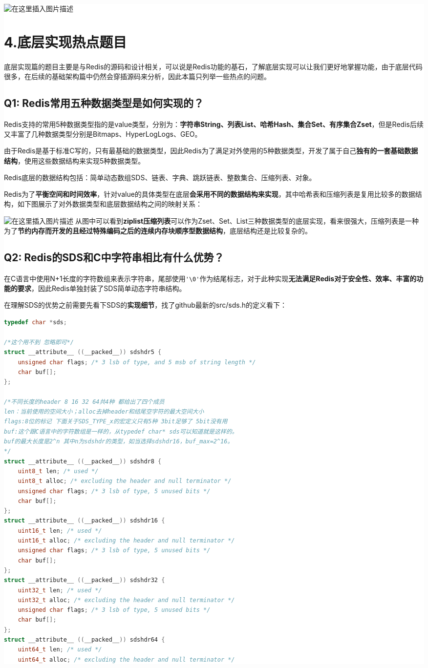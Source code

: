 ![在这里插入图片描述](https://img-blog.csdnimg.cn/20200727104557708.png?x-oss-process=image/watermark,type_ZmFuZ3poZW5naGVpdGk,shadow_10,text_aHR0cHM6Ly9ibG9nLmNzZG4ubmV0L3FxXzQxMzczNjgx,size_16,color_FFFFFF,t_70#pic_center)
# 4.底层实现热点题目
底层实现篇的题目主要是与Redis的源码和设计相关，可以说是Redis功能的基石，了解底层实现可以让我们更好地掌握功能，由于底层代码很多，在后续的基础架构篇中仍然会穿插源码来分析，因此本篇只列举一些热点的问题。

## Q1: Redis常用五种数据类型是如何实现的？
Redis支持的常用5种数据类型指的是value类型，分别为：**字符串String、列表List、哈希Hash、集合Set、有序集合Zset**，但是Redis后续又丰富了几种数据类型分别是Bitmaps、HyperLogLogs、GEO。

由于Redis是基于标准C写的，只有最基础的数据类型，因此Redis为了满足对外使用的5种数据类型，开发了属于自己**独有的一套基础数据结构**，使用这些数据结构来实现5种数据类型。

Redis底层的数据结构包括：简单动态数组SDS、链表、字典、跳跃链表、整数集合、压缩列表、对象。

Redis为了**平衡空间和时间效率**，针对value的具体类型在底层**会采用不同的数据结构来实现**，其中哈希表和压缩列表是复用比较多的数据结构，如下图展示了对外数据类型和底层数据结构之间的映射关系：

![在这里插入图片描述](https://img-blog.csdnimg.cn/20200727104836150.png#pic_center)
从图中可以看到**ziplist压缩列表**可以作为Zset、Set、List三种数据类型的底层实现，看来很强大，压缩列表是一种为了**节约内存而开发的且经过特殊编码之后的连续内存块顺序型数据结构**，底层结构还是比较复杂的。

## Q2: Redis的SDS和C中字符串相比有什么优势？
在C语言中使用N+1长度的字符数组来表示字符串，尾部使用``'\0'``作为结尾标志，对于此种实现**无法满足Redis对于安全性、效率、丰富的功能的要求**，因此Redis单独封装了SDS简单动态字符串结构。

在理解SDS的优势之前需要先看下SDS的**实现细节**，找了github最新的src/sds.h的定义看下：

```c
typedef char *sds;

/*这个用不到 忽略即可*/
struct __attribute__ ((__packed__)) sdshdr5 {
    unsigned char flags; /* 3 lsb of type, and 5 msb of string length */
    char buf[];
};

/*不同长度的header 8 16 32 64共4种 都给出了四个成员
len：当前使用的空间大小；alloc去掉header和结尾空字符的最大空间大小
flags:8位的标记 下面关于SDS_TYPE_x的宏定义只有5种 3bit足够了 5bit没有用
buf:这个跟C语言中的字符数组是一样的，从typedef char* sds可以知道就是这样的。
buf的最大长度是2^n 其中n为sdshdr的类型，如当选择sdshdr16，buf_max=2^16。
*/
struct __attribute__ ((__packed__)) sdshdr8 {
    uint8_t len; /* used */
    uint8_t alloc; /* excluding the header and null terminator */
    unsigned char flags; /* 3 lsb of type, 5 unused bits */
    char buf[];
};
struct __attribute__ ((__packed__)) sdshdr16 {
    uint16_t len; /* used */
    uint16_t alloc; /* excluding the header and null terminator */
    unsigned char flags; /* 3 lsb of type, 5 unused bits */
    char buf[];
};
struct __attribute__ ((__packed__)) sdshdr32 {
    uint32_t len; /* used */
    uint32_t alloc; /* excluding the header and null terminator */
    unsigned char flags; /* 3 lsb of type, 5 unused bits */
    char buf[];
};
struct __attribute__ ((__packed__)) sdshdr64 {
    uint64_t len; /* used */
    uint64_t alloc; /* excluding the header and null terminator */
```